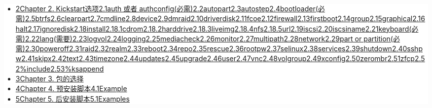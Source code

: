 - [2Chapter 2. Kickstart选项](https://fedoraproject.org/wiki/Anaconda/Kickstart/zh-cn#Chapter_2._Kickstart.E9.80.89.E9.A1.B9)[2.1auth 或者 authconfig(必需)](https://fedoraproject.org/wiki/Anaconda/Kickstart/zh-cn#auth_.E6.88.96.E8.80.85_authconfig.28.E5.BF.85.E9.9C.80.29)[2.2autopart](https://fedoraproject.org/wiki/Anaconda/Kickstart/zh-cn#autopart)[2.3autostep](https://fedoraproject.org/wiki/Anaconda/Kickstart/zh-cn#autostep)[2.4bootloader(必需)](https://fedoraproject.org/wiki/Anaconda/Kickstart/zh-cn#bootloader.28.E5.BF.85.E9.9C.80.29)[2.5btrfs](https://fedoraproject.org/wiki/Anaconda/Kickstart/zh-cn#btrfs)[2.6clearpart](https://fedoraproject.org/wiki/Anaconda/Kickstart/zh-cn#clearpart)[2.7cmdline](https://fedoraproject.org/wiki/Anaconda/Kickstart/zh-cn#cmdline)[2.8device](https://fedoraproject.org/wiki/Anaconda/Kickstart/zh-cn#device)[2.9dmraid](https://fedoraproject.org/wiki/Anaconda/Kickstart/zh-cn#dmraid)[2.10driverdisk](https://fedoraproject.org/wiki/Anaconda/Kickstart/zh-cn#driverdisk)[2.11fcoe](https://fedoraproject.org/wiki/Anaconda/Kickstart/zh-cn#fcoe)[2.12firewall](https://fedoraproject.org/wiki/Anaconda/Kickstart/zh-cn#firewall)[2.13firstboot](https://fedoraproject.org/wiki/Anaconda/Kickstart/zh-cn#firstboot)[2.14group](https://fedoraproject.org/wiki/Anaconda/Kickstart/zh-cn#group)[2.15graphical](https://fedoraproject.org/wiki/Anaconda/Kickstart/zh-cn#graphical)[2.16halt](https://fedoraproject.org/wiki/Anaconda/Kickstart/zh-cn#halt)[2.17ignoredisk](https://fedoraproject.org/wiki/Anaconda/Kickstart/zh-cn#ignoredisk)[2.18install](https://fedoraproject.org/wiki/Anaconda/Kickstart/zh-cn#install)[2.18.1cdrom](https://fedoraproject.org/wiki/Anaconda/Kickstart/zh-cn#cdrom)[2.18.2harddrive](https://fedoraproject.org/wiki/Anaconda/Kickstart/zh-cn#harddrive)[2.18.3liveimg](https://fedoraproject.org/wiki/Anaconda/Kickstart/zh-cn#liveimg)[2.18.4nfs](https://fedoraproject.org/wiki/Anaconda/Kickstart/zh-cn#nfs)[2.18.5url](https://fedoraproject.org/wiki/Anaconda/Kickstart/zh-cn#url)[2.19iscsi](https://fedoraproject.org/wiki/Anaconda/Kickstart/zh-cn#iscsi)[2.20iscsiname](https://fedoraproject.org/wiki/Anaconda/Kickstart/zh-cn#iscsiname)[2.21keyboard(必需)](https://fedoraproject.org/wiki/Anaconda/Kickstart/zh-cn#keyboard.28.E5.BF.85.E9.9C.80.29)[2.22lang(需要)](https://fedoraproject.org/wiki/Anaconda/Kickstart/zh-cn#lang.28.E9.9C.80.E8.A6.81.29)[2.23logvol](https://fedoraproject.org/wiki/Anaconda/Kickstart/zh-cn#logvol)[2.24logging](https://fedoraproject.org/wiki/Anaconda/Kickstart/zh-cn#logging)[2.25mediacheck](https://fedoraproject.org/wiki/Anaconda/Kickstart/zh-cn#mediacheck)[2.26monitor](https://fedoraproject.org/wiki/Anaconda/Kickstart/zh-cn#monitor)[2.27multipath](https://fedoraproject.org/wiki/Anaconda/Kickstart/zh-cn#multipath)[2.28network](https://fedoraproject.org/wiki/Anaconda/Kickstart/zh-cn#network)[2.29part or partition(必需)](https://fedoraproject.org/wiki/Anaconda/Kickstart/zh-cn#part_or_partition.28.E5.BF.85.E9.9C.80.29)[2.30poweroff](https://fedoraproject.org/wiki/Anaconda/Kickstart/zh-cn#poweroff)[2.31raid](https://fedoraproject.org/wiki/Anaconda/Kickstart/zh-cn#raid)[2.32realm](https://fedoraproject.org/wiki/Anaconda/Kickstart/zh-cn#realm)[2.33reboot](https://fedoraproject.org/wiki/Anaconda/Kickstart/zh-cn#reboot)[2.34repo](https://fedoraproject.org/wiki/Anaconda/Kickstart/zh-cn#repo)[2.35rescue](https://fedoraproject.org/wiki/Anaconda/Kickstart/zh-cn#rescue)[2.36rootpw](https://fedoraproject.org/wiki/Anaconda/Kickstart/zh-cn#rootpw)[2.37selinux](https://fedoraproject.org/wiki/Anaconda/Kickstart/zh-cn#selinux)[2.38services](https://fedoraproject.org/wiki/Anaconda/Kickstart/zh-cn#services)[2.39shutdown](https://fedoraproject.org/wiki/Anaconda/Kickstart/zh-cn#shutdown)[2.40sshpw](https://fedoraproject.org/wiki/Anaconda/Kickstart/zh-cn#sshpw)[2.41skipx](https://fedoraproject.org/wiki/Anaconda/Kickstart/zh-cn#skipx)[2.42text](https://fedoraproject.org/wiki/Anaconda/Kickstart/zh-cn#text)[2.43timezone](https://fedoraproject.org/wiki/Anaconda/Kickstart/zh-cn#timezone)[2.44updates](https://fedoraproject.org/wiki/Anaconda/Kickstart/zh-cn#updates)[2.45upgrade](https://fedoraproject.org/wiki/Anaconda/Kickstart/zh-cn#upgrade)[2.46user](https://fedoraproject.org/wiki/Anaconda/Kickstart/zh-cn#user)[2.47vnc](https://fedoraproject.org/wiki/Anaconda/Kickstart/zh-cn#vnc)[2.48volgroup](https://fedoraproject.org/wiki/Anaconda/Kickstart/zh-cn#volgroup)[2.49xconfig](https://fedoraproject.org/wiki/Anaconda/Kickstart/zh-cn#xconfig)[2.50zerombr](https://fedoraproject.org/wiki/Anaconda/Kickstart/zh-cn#zerombr)[2.51zfcp](https://fedoraproject.org/wiki/Anaconda/Kickstart/zh-cn#zfcp)[2.52%include](https://fedoraproject.org/wiki/Anaconda/Kickstart/zh-cn#.25include)[2.53%ksappend](https://fedoraproject.org/wiki/Anaconda/Kickstart/zh-cn#.25ksappend)
- [3Chapter 3. 包的选择](https://fedoraproject.org/wiki/Anaconda/Kickstart/zh-cn#Chapter_3._.E5.8C.85.E7.9A.84.E9.80.89.E6.8B.A9)
- [4Chapter 4. 预安装脚本](https://fedoraproject.org/wiki/Anaconda/Kickstart/zh-cn#Chapter_4._.E9.A2.84.E5.AE.89.E8.A3.85.E8.84.9A.E6.9C.AC)[4.1Example](https://fedoraproject.org/wiki/Anaconda/Kickstart/zh-cn#Example)
- [5Chapter 5. 后安装脚本](https://fedoraproject.org/wiki/Anaconda/Kickstart/zh-cn#Chapter_5._.E5.90.8E.E5.AE.89.E8.A3.85.E8.84.9A.E6.9C.AC)[5.1Examples](https://fedoraproject.org/wiki/Anaconda/Kickstart/zh-cn#Examples)